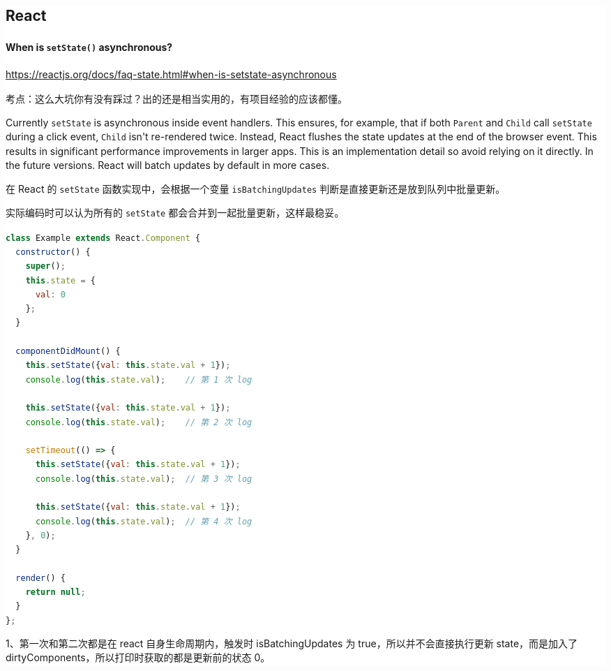 




## React

#### When is `setState()` asynchronous?

https://reactjs.org/docs/faq-state.html#when-is-setstate-asynchronous

考点：这么大坑你有没有踩过？出的还是相当实用的，有项目经验的应该都懂。

Currently `setState` is asynchronous inside event handlers. This ensures, for example, that if both `Parent` and `Child` call `setState` during a click event, `Child` isn't re-rendered twice. Instead, React flushes the state updates at the end of the browser event. This results in significant performance improvements in larger apps. This is an implementation detail so avoid relying on it directly. In the future versions. React will batch updates by default in more cases.

在 React 的 `setState` 函数实现中，会根据一个变量 `isBatchingUpdates` 判断是直接更新还是放到队列中批量更新。

实际编码时可以认为所有的 `setState` 都会合并到一起批量更新，这样最稳妥。

```js
class Example extends React.Component {
  constructor() {
    super();
    this.state = {
      val: 0
    };
  }

  componentDidMount() {
    this.setState({val: this.state.val + 1});
    console.log(this.state.val);    // 第 1 次 log

    this.setState({val: this.state.val + 1});
    console.log(this.state.val);    // 第 2 次 log

    setTimeout(() => {
      this.setState({val: this.state.val + 1});
      console.log(this.state.val);  // 第 3 次 log

      this.setState({val: this.state.val + 1});
      console.log(this.state.val);  // 第 4 次 log
    }, 0);
  }

  render() {
    return null;
  }
};
```

1、第一次和第二次都是在 react 自身生命周期内，触发时 isBatchingUpdates 为 true，所以并不会直接执行更新 state，而是加入了 dirtyComponents，所以打印时获取的都是更新前的状态 0。
